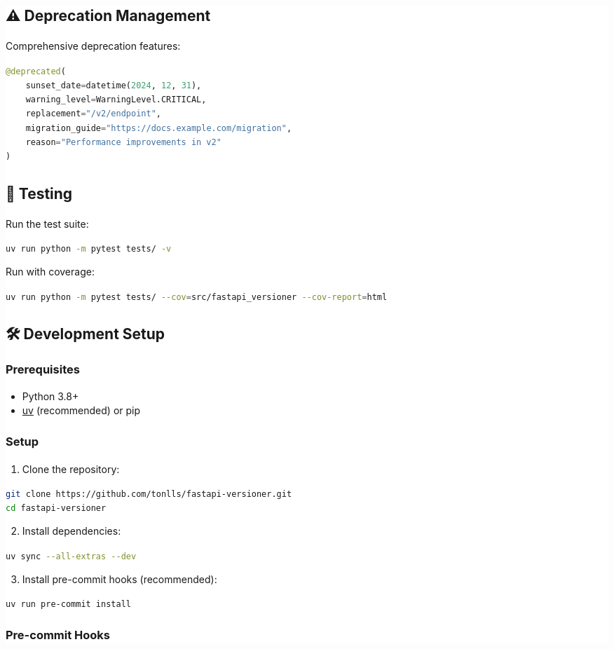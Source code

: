 ## ⚠️ Deprecation Management

Comprehensive deprecation features:

```python
@deprecated(
    sunset_date=datetime(2024, 12, 31),
    warning_level=WarningLevel.CRITICAL,
    replacement="/v2/endpoint",
    migration_guide="https://docs.example.com/migration",
    reason="Performance improvements in v2"
)
```

## 🧪 Testing

Run the test suite:

```bash
uv run python -m pytest tests/ -v
```

Run with coverage:

```bash
uv run python -m pytest tests/ --cov=src/fastapi_versioner --cov-report=html
```

## 🛠️ Development Setup

### Prerequisites

- Python 3.8+
- [uv](https://docs.astral.sh/uv/) (recommended) or pip

### Setup

1. Clone the repository:
```bash
git clone https://github.com/tonlls/fastapi-versioner.git
cd fastapi-versioner
```

2. Install dependencies:
```bash
uv sync --all-extras --dev
```

3. Install pre-commit hooks (recommended):
```bash
uv run pre-commit install
```

### Pre-commit Hooks
